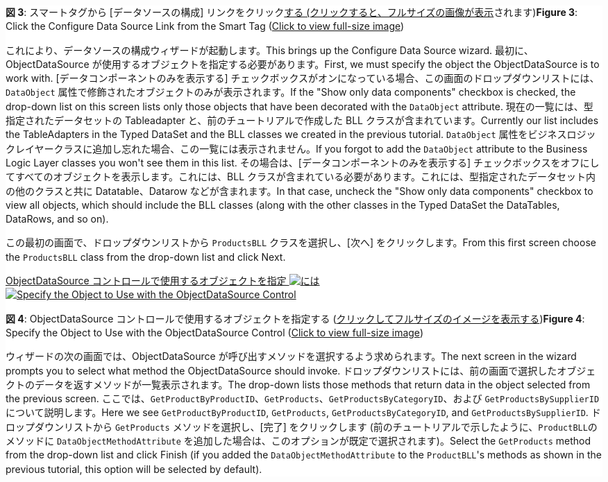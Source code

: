 <span data-ttu-id="af0c9-133">**図 3**: スマートタグから [データソースの構成] リンクをクリック[する (クリックすると、フルサイズの画像が表示](displaying-data-with-the-objectdatasource-vb/_static/image7.png)されます)</span><span class="sxs-lookup"><span data-stu-id="af0c9-133">**Figure 3**: Click the Configure Data Source Link from the Smart Tag ([Click to view full-size image](displaying-data-with-the-objectdatasource-vb/_static/image7.png))</span></span>

<span data-ttu-id="af0c9-134">これにより、データソースの構成ウィザードが起動します。</span><span class="sxs-lookup"><span data-stu-id="af0c9-134">This brings up the Configure Data Source wizard.</span></span> <span data-ttu-id="af0c9-135">最初に、ObjectDataSource が使用するオブジェクトを指定する必要があります。</span><span class="sxs-lookup"><span data-stu-id="af0c9-135">First, we must specify the object the ObjectDataSource is to work with.</span></span> <span data-ttu-id="af0c9-136">[データコンポーネントのみを表示する] チェックボックスがオンになっている場合、この画面のドロップダウンリストには、`DataObject` 属性で修飾されたオブジェクトのみが表示されます。</span><span class="sxs-lookup"><span data-stu-id="af0c9-136">If the "Show only data components" checkbox is checked, the drop-down list on this screen lists only those objects that have been decorated with the `DataObject` attribute.</span></span> <span data-ttu-id="af0c9-137">現在の一覧には、型指定されたデータセットの Tableadapter と、前のチュートリアルで作成した BLL クラスが含まれています。</span><span class="sxs-lookup"><span data-stu-id="af0c9-137">Currently our list includes the TableAdapters in the Typed DataSet and the BLL classes we created in the previous tutorial.</span></span> <span data-ttu-id="af0c9-138">`DataObject` 属性をビジネスロジックレイヤークラスに追加し忘れた場合、この一覧には表示されません。</span><span class="sxs-lookup"><span data-stu-id="af0c9-138">If you forgot to add the `DataObject` attribute to the Business Logic Layer classes you won't see them in this list.</span></span> <span data-ttu-id="af0c9-139">その場合は、[データコンポーネントのみを表示する] チェックボックスをオフにしてすべてのオブジェクトを表示します。これには、BLL クラスが含まれている必要があります。これには、型指定されたデータセット内の他のクラスと共に Datatable、Datarow などが含まれます。</span><span class="sxs-lookup"><span data-stu-id="af0c9-139">In that case, uncheck the "Show only data components" checkbox to view all objects, which should include the BLL classes (along with the other classes in the Typed DataSet the DataTables, DataRows, and so on).</span></span>

<span data-ttu-id="af0c9-140">この最初の画面で、ドロップダウンリストから `ProductsBLL` クラスを選択し、[次へ] をクリックします。</span><span class="sxs-lookup"><span data-stu-id="af0c9-140">From this first screen choose the `ProductsBLL` class from the drop-down list and click Next.</span></span>

<span data-ttu-id="af0c9-141">[ObjectDataSource コントロールで使用するオブジェクトを指定 ![には](displaying-data-with-the-objectdatasource-vb/_static/image9.png)](displaying-data-with-the-objectdatasource-vb/_static/image8.png)</span><span class="sxs-lookup"><span data-stu-id="af0c9-141">[![Specify the Object to Use with the ObjectDataSource Control](displaying-data-with-the-objectdatasource-vb/_static/image9.png)](displaying-data-with-the-objectdatasource-vb/_static/image8.png)</span></span>

<span data-ttu-id="af0c9-142">**図 4**: ObjectDataSource コントロールで使用するオブジェクトを指定する ([クリックしてフルサイズのイメージを表示する](displaying-data-with-the-objectdatasource-vb/_static/image10.png))</span><span class="sxs-lookup"><span data-stu-id="af0c9-142">**Figure 4**: Specify the Object to Use with the ObjectDataSource Control ([Click to view full-size image](displaying-data-with-the-objectdatasource-vb/_static/image10.png))</span></span>

<span data-ttu-id="af0c9-143">ウィザードの次の画面では、ObjectDataSource が呼び出すメソッドを選択するよう求められます。</span><span class="sxs-lookup"><span data-stu-id="af0c9-143">The next screen in the wizard prompts you to select what method the ObjectDataSource should invoke.</span></span> <span data-ttu-id="af0c9-144">ドロップダウンリストには、前の画面で選択したオブジェクトのデータを返すメソッドが一覧表示されます。</span><span class="sxs-lookup"><span data-stu-id="af0c9-144">The drop-down lists those methods that return data in the object selected from the previous screen.</span></span> <span data-ttu-id="af0c9-145">ここでは、`GetProductByProductID`、`GetProducts`、`GetProductsByCategoryID`、および `GetProductsBySupplierID`について説明します。</span><span class="sxs-lookup"><span data-stu-id="af0c9-145">Here we see `GetProductByProductID`, `GetProducts`, `GetProductsByCategoryID`, and `GetProductsBySupplierID`.</span></span> <span data-ttu-id="af0c9-146">ドロップダウンリストから `GetProducts` メソッドを選択し、[完了] をクリックします (前のチュートリアルで示したように、`ProductBLL`のメソッドに `DataObjectMethodAttribute` を追加した場合は、このオプションが既定で選択されます)。</span><span class="sxs-lookup"><span data-stu-id="af0c9-146">Select the `GetProducts` method from the drop-down list and click Finish (if you added the `DataObjectMethodAttribute` to the `ProductBLL`'s methods as shown in the previous tutorial, this option will be selected by default).</span></span>
